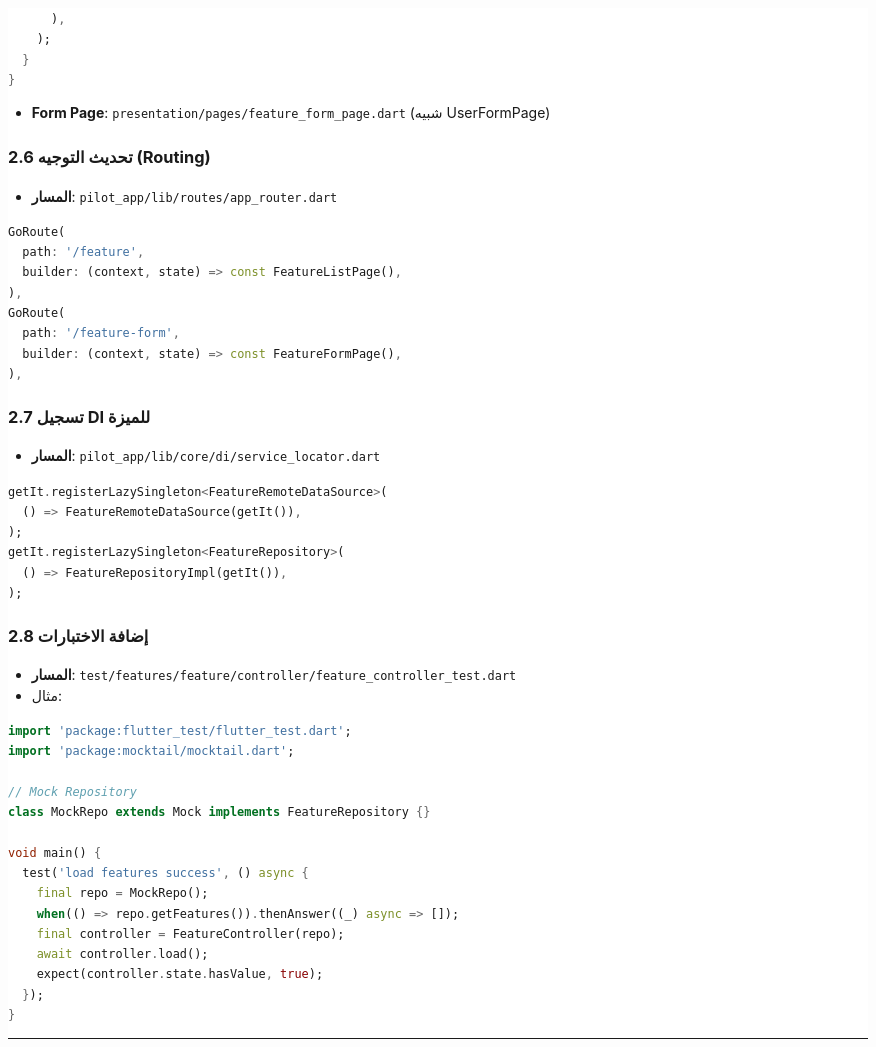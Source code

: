 ```dart
      ),
    );
  }
}
```

- **Form Page**: `presentation/pages/feature_form_page.dart` (شبيه UserFormPage)

### 2.6 تحديث التوجيه (Routing)

- **المسار**: `pilot_app/lib/routes/app_router.dart`

```dart
GoRoute(
  path: '/feature',
  builder: (context, state) => const FeatureListPage(),
),
GoRoute(
  path: '/feature-form',
  builder: (context, state) => const FeatureFormPage(),
),
```

### 2.7 تسجيل DI للميزة

- **المسار**: `pilot_app/lib/core/di/service_locator.dart`

```dart
getIt.registerLazySingleton<FeatureRemoteDataSource>(
  () => FeatureRemoteDataSource(getIt()),
);
getIt.registerLazySingleton<FeatureRepository>(
  () => FeatureRepositoryImpl(getIt()),
);
```

### 2.8 إضافة الاختبارات

- **المسار**: `test/features/feature/controller/feature_controller_test.dart`
- مثال:

```dart
import 'package:flutter_test/flutter_test.dart';
import 'package:mocktail/mocktail.dart';

// Mock Repository
class MockRepo extends Mock implements FeatureRepository {}

void main() {
  test('load features success', () async {
    final repo = MockRepo();
    when(() => repo.getFeatures()).thenAnswer((_) async => []);
    final controller = FeatureController(repo);
    await controller.load();
    expect(controller.state.hasValue, true);
  });
}
```

---